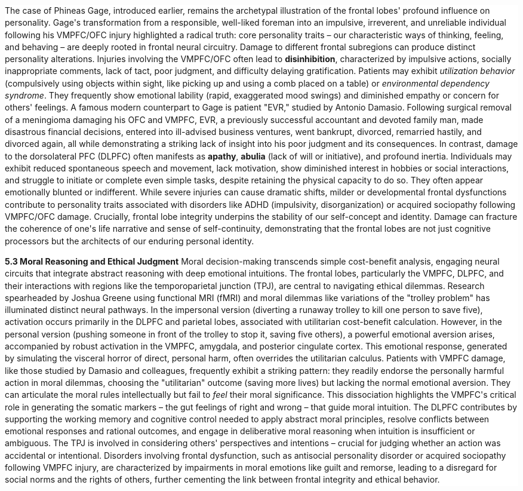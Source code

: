 The case of Phineas Gage, introduced earlier, remains the archetypal illustration of the frontal lobes' profound influence on personality. Gage's transformation from a responsible, well-liked foreman into an impulsive, irreverent, and unreliable individual following his VMPFC/OFC injury highlighted a radical truth: core personality traits – our characteristic ways of thinking, feeling, and behaving – are deeply rooted in frontal neural circuitry. Damage to different frontal subregions can produce distinct personality alterations. Injuries involving the VMPFC/OFC often lead to **disinhibition**, characterized by impulsive actions, socially inappropriate comments, lack of tact, poor judgment, and difficulty delaying gratification. Patients may exhibit *utilization behavior* (compulsively using objects within sight, like picking up and using a comb placed on a table) or *environmental dependency syndrome*. They frequently show emotional lability (rapid, exaggerated mood swings) and diminished empathy or concern for others' feelings. A famous modern counterpart to Gage is patient "EVR," studied by Antonio Damasio. Following surgical removal of a meningioma damaging his OFC and VMPFC, EVR, a previously successful accountant and devoted family man, made disastrous financial decisions, entered into ill-advised business ventures, went bankrupt, divorced, remarried hastily, and divorced again, all while demonstrating a striking lack of insight into his poor judgment and its consequences. In contrast, damage to the dorsolateral PFC (DLPFC) often manifests as **apathy**, **abulia** (lack of will or initiative), and profound inertia. Individuals may exhibit reduced spontaneous speech and movement, lack motivation, show diminished interest in hobbies or social interactions, and struggle to initiate or complete even simple tasks, despite retaining the physical capacity to do so. They often appear emotionally blunted or indifferent. While severe injuries can cause dramatic shifts, milder or developmental frontal dysfunctions contribute to personality traits associated with disorders like ADHD (impulsivity, disorganization) or acquired sociopathy following VMPFC/OFC damage. Crucially, frontal lobe integrity underpins the stability of our self-concept and identity. Damage can fracture the coherence of one's life narrative and sense of self-continuity, demonstrating that the frontal lobes are not just cognitive processors but the architects of our enduring personal identity.

**5.3 Moral Reasoning and Ethical Judgment**
Moral decision-making transcends simple cost-benefit analysis, engaging neural circuits that integrate abstract reasoning with deep emotional intuitions. The frontal lobes, particularly the VMPFC, DLPFC, and their interactions with regions like the temporoparietal junction (TPJ), are central to navigating ethical dilemmas. Research spearheaded by Joshua Greene using functional MRI (fMRI) and moral dilemmas like variations of the "trolley problem" has illuminated distinct neural pathways. In the impersonal version (diverting a runaway trolley to kill one person to save five), activation occurs primarily in the DLPFC and parietal lobes, associated with utilitarian cost-benefit calculation. However, in the personal version (pushing someone in front of the trolley to stop it, saving five others), a powerful emotional aversion arises, accompanied by robust activation in the VMPFC, amygdala, and posterior cingulate cortex. This emotional response, generated by simulating the visceral horror of direct, personal harm, often overrides the utilitarian calculus. Patients with VMPFC damage, like those studied by Damasio and colleagues, frequently exhibit a striking pattern: they readily endorse the personally harmful action in moral dilemmas, choosing the "utilitarian" outcome (saving more lives) but lacking the normal emotional aversion. They can articulate the moral rules intellectually but fail to *feel* their moral significance. This dissociation highlights the VMPFC's critical role in generating the somatic markers – the gut feelings of right and wrong – that guide moral intuition. The DLPFC contributes by supporting the working memory and cognitive control needed to apply abstract moral principles, resolve conflicts between emotional responses and rational outcomes, and engage in deliberative moral reasoning when intuition is insufficient or ambiguous. The TPJ is involved in considering others' perspectives and intentions – crucial for judging whether an action was accidental or intentional. Disorders involving frontal dysfunction, such as antisocial personality disorder or acquired sociopathy following VMPFC injury, are characterized by impairments in moral emotions like guilt and remorse, leading to a disregard for social norms and the rights of others, further cementing the link between frontal integrity and ethical behavior.
